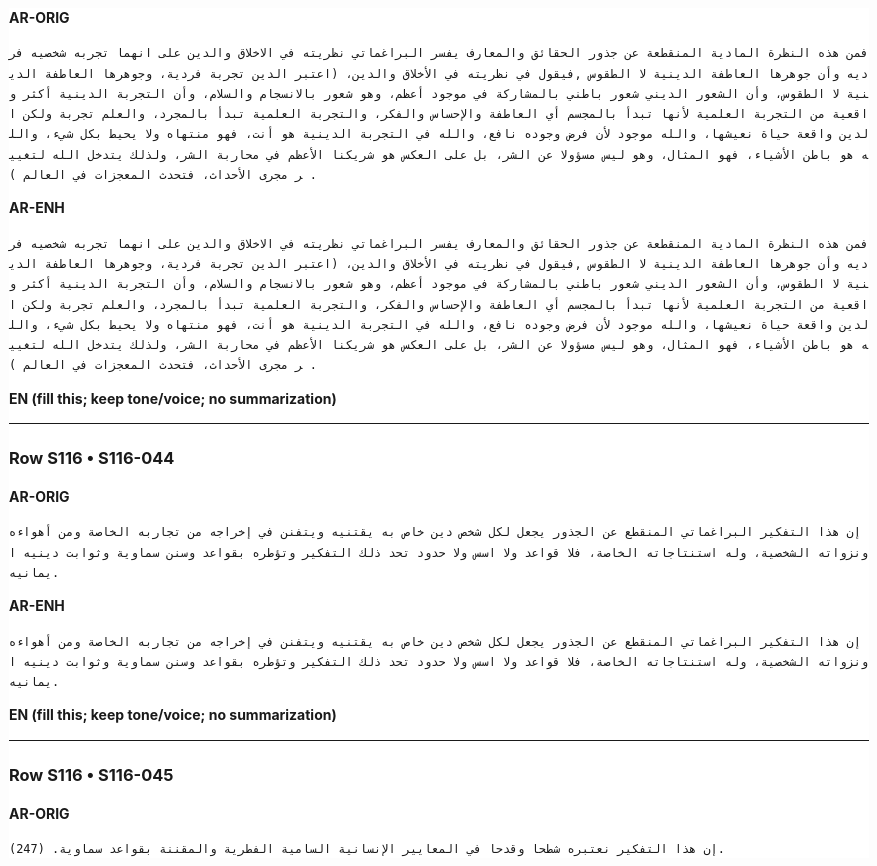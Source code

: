 **AR-ORIG**
```ar
فمن هذه النظرة المادية المنقطعة عن جذور الحقائق والمعارف يفسر البراغماتي نظريته في الاخلاق والدين على انهما تجربه شخصيه فرديه وأن جوهرها العاطفة الدينية لا الطقوس ,فيقول في نظريته في الأخلاق والدين، (اعتبر الدين تجربة فردية، وجوهرها العاطفة الدينية لا الطقوس، وأن الشعور الديني شعور باطني بالمشاركة في موجود أعظم، وهو شعور بالانسجام والسلام، وأن التجربة الدينية أكثر واقعية من التجربة العلمية لأنها تبدأ بالمجسم أي العاطفة والإحساس والفكر، والتجربة العلمية تبدأ بالمجرد، والعلم تجربة ولكن الدين واقعة حياة نعيشها، والله موجود لأن فرض وجوده نافع، والله في التجربة الدينية هو أنت، فهو منتهاه ولا يحيط بكل شيء، والله هو باطن الأشياء، فهو المثال، وهو ليس مسؤولا عن الشر، بل على العكس هو شريكنا الأعظم في محاربة الشر، ولذلك يتدخل الله لتغيير مجرى الأحداث، فتحدث المعجزات في العالم ) .
```

**AR-ENH**
```ar
فمن هذه النظرة المادية المنقطعة عن جذور الحقائق والمعارف يفسر البراغماتي نظريته في الاخلاق والدين على انهما تجربه شخصيه فرديه وأن جوهرها العاطفة الدينية لا الطقوس ,فيقول في نظريته في الأخلاق والدين، (اعتبر الدين تجربة فردية، وجوهرها العاطفة الدينية لا الطقوس، وأن الشعور الديني شعور باطني بالمشاركة في موجود أعظم، وهو شعور بالانسجام والسلام، وأن التجربة الدينية أكثر واقعية من التجربة العلمية لأنها تبدأ بالمجسم أي العاطفة والإحساس والفكر، والتجربة العلمية تبدأ بالمجرد، والعلم تجربة ولكن الدين واقعة حياة نعيشها، والله موجود لأن فرض وجوده نافع، والله في التجربة الدينية هو أنت، فهو منتهاه ولا يحيط بكل شيء، والله هو باطن الأشياء، فهو المثال، وهو ليس مسؤولا عن الشر، بل على العكس هو شريكنا الأعظم في محاربة الشر، ولذلك يتدخل الله لتغيير مجرى الأحداث، فتحدث المعجزات في العالم ) .
```

**EN (fill this; keep tone/voice; no summarization)**
```en

```

---
### Row S116 • S116-044

**AR-ORIG**
```ar
إن هذا التفكير البراغماتي المنقطع عن الجذور يجعل لكل شخص دين خاص به يقتنيه ويتفنن في إخراجه من تجاربه الخاصة ومن أهواءه ونزواته الشخصية، وله استنتاجاته الخاصة، فلا قواعد ولا اسس ولا حدود تحد ذلك التفكير وتؤطره بقواعد وسنن سماوية وثوابت دينيه ايمانيه.
```

**AR-ENH**
```ar
إن هذا التفكير البراغماتي المنقطع عن الجذور يجعل لكل شخص دين خاص به يقتنيه ويتفنن في إخراجه من تجاربه الخاصة ومن أهواءه ونزواته الشخصية، وله استنتاجاته الخاصة، فلا قواعد ولا اسس ولا حدود تحد ذلك التفكير وتؤطره بقواعد وسنن سماوية وثوابت دينيه ايمانيه.
```

**EN (fill this; keep tone/voice; no summarization)**
```en

```

---
### Row S116 • S116-045

**AR-ORIG**
```ar
إن هذا التفكير نعتبره شطحا وقدحا في المعايير الإنسانية السامية الفطرية والمقننة بقواعد سماوية. (247).
```
